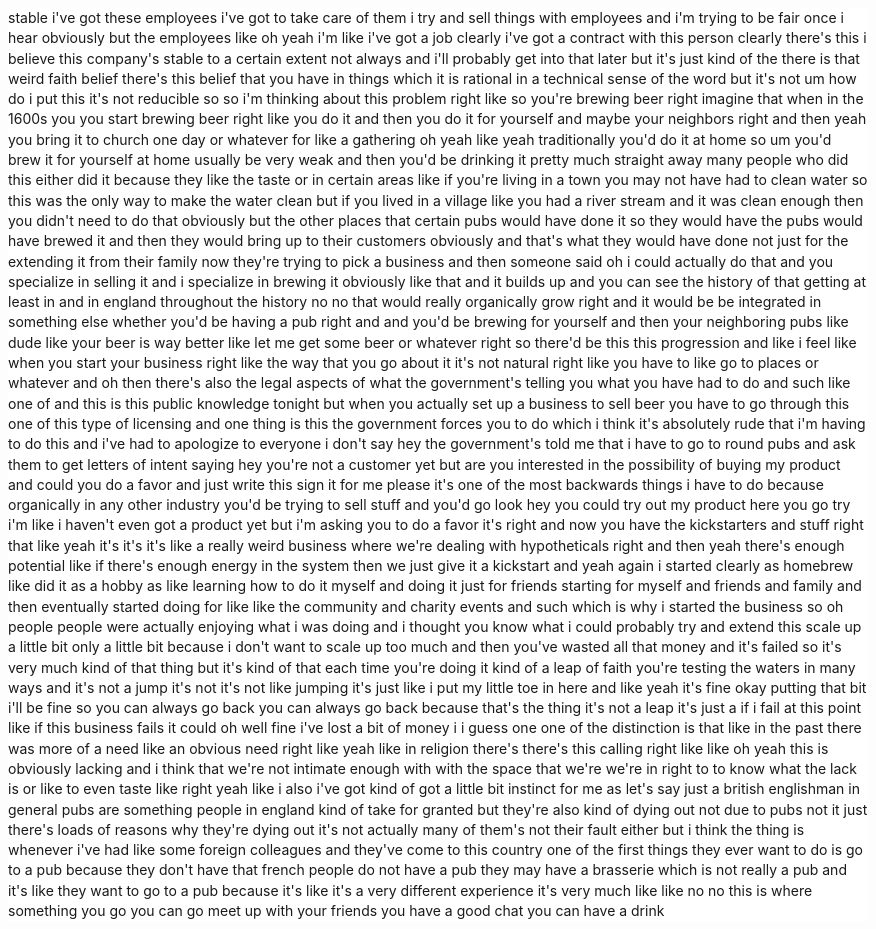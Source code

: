 stable i've got these employees i've got to take care of them i try and sell things with employees and i'm trying to be fair once i hear obviously but the employees like oh yeah i'm like i've got a job clearly i've got a contract with this person clearly there's this i believe this company's stable to a certain extent not always and i'll probably get into that later but it's just kind of the there is that weird faith belief there's this belief that you have in things which it is rational in a technical sense of the word but it's not um how do i put this it's not reducible so so i'm thinking about this problem right like so you're brewing beer right imagine that when in the 1600s you you start brewing beer right like you do it and then you do it for yourself and maybe your neighbors right and then yeah you bring it to church one day or whatever for like a gathering oh yeah like yeah traditionally you'd do it at home so um you'd brew it for yourself at home usually be very weak and then you'd be drinking it pretty much straight away many people who did this either did it because they like the taste or in certain areas like if you're living in a town you may not have had to clean water so this was the only way to make the water clean but if you lived in a village like you had a river stream and it was clean enough then you didn't need to do that obviously but the other places that certain pubs would have done it so they would have the pubs would have brewed it and then they would bring up to their customers obviously and that's what they would have done not just for the extending it from their family now they're trying to pick a business and then someone said oh i could actually do that and you specialize in selling it and i specialize in brewing it obviously like that and it builds up and you can see the history of that getting at least in and in england throughout the history no no that would really organically grow right and it would be be integrated in something else whether you'd be having a pub right and and you'd be brewing for yourself and then your neighboring pubs like dude like your beer is way better like let me get some beer or whatever right so there'd be this this progression and like i feel like when you start your business right like the way that you go about it it's not natural right like you have to like go to places or whatever and oh then there's also the legal aspects of what the government's telling you what you have had to do and such like one of and this is this public knowledge tonight but when you actually set up a business to sell beer you have to go through this one of this type of licensing and one thing is this the government forces you to do which i think it's absolutely rude that i'm having to do this and i've had to apologize to everyone i don't say hey the government's told me that i have to go to round pubs and ask them to get letters of intent saying hey you're not a customer yet but are you interested in the possibility of buying my product and could you do a favor and just write this sign it for me please it's one of the most backwards things i have to do because organically in any other industry you'd be trying to sell stuff and you'd go look hey you could try out my product here you go try i'm like i haven't even got a product yet but i'm asking you to do a favor it's right and now you have the kickstarters and stuff right that like yeah it's it's it's like a really weird business where we're dealing with hypotheticals right and then yeah there's enough potential like if there's enough energy in the system then we just give it a kickstart and yeah again i started clearly as homebrew like did it as a hobby as like learning how to do it myself and doing it just for friends starting for myself and friends and family and then eventually started doing for like like the community and charity events and such which is why i started the business so oh people people were actually enjoying what i was doing and i thought you know what i could probably try and extend this scale up a little bit only a little bit because i don't want to scale up too much and then you've wasted all that money and it's failed so it's very much kind of that thing but it's kind of that each time you're doing it kind of a leap of faith you're testing the waters in many ways and it's not a jump it's not it's not like jumping it's just like i put my little toe in here and like yeah it's fine okay putting that bit i'll be fine so you can always go back you can always go back because that's the thing it's not a leap it's just a if i fail at this point like if this business fails it could oh well fine i've lost a bit of money i i guess one one of the distinction is that like in the past there was more of a need like an obvious need right like yeah like in religion there's there's this calling right like like oh yeah this is obviously lacking and i think that we're not intimate enough with with the space that we're we're in right to to know what the lack is or like to even taste like right yeah like i also i've got kind of got a little bit instinct for me as let's say just a british englishman in general pubs are something people in england kind of take for granted but they're also kind of dying out not due to pubs not it just there's loads of reasons why they're dying out it's not actually many of them's not their fault either but i think the thing is whenever i've had like some foreign colleagues and they've come to this country one of the first things they ever want to do is go to a pub because they don't have that french people do not have a pub they may have a brasserie which is not really a pub and it's like they want to go to a pub because it's like it's a very different experience it's very much like like no no this is where something you go you can go meet up with your friends you have a good chat you can have a drink